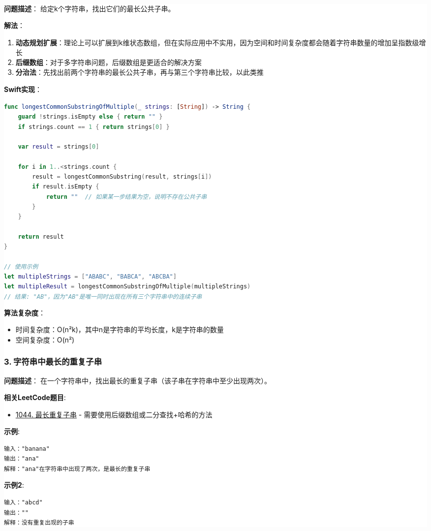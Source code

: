 **问题描述**：
给定k个字符串，找出它们的最长公共子串。

**解法**：
1. **动态规划扩展**：理论上可以扩展到k维状态数组，但在实际应用中不实用，因为空间和时间复杂度都会随着字符串数量的增加呈指数级增长
2. **后缀数组**：对于多字符串问题，后缀数组是更适合的解决方案
3. **分治法**：先找出前两个字符串的最长公共子串，再与第三个字符串比较，以此类推

**Swift实现**：
```swift
func longestCommonSubstringOfMultiple(_ strings: [String]) -> String {
    guard !strings.isEmpty else { return "" }
    if strings.count == 1 { return strings[0] }
    
    var result = strings[0]
    
    for i in 1..<strings.count {
        result = longestCommonSubstring(result, strings[i])
        if result.isEmpty {
            return ""  // 如果某一步结果为空，说明不存在公共子串
        }
    }
    
    return result
}

// 使用示例
let multipleStrings = ["ABABC", "BABCA", "ABCBA"]
let multipleResult = longestCommonSubstringOfMultiple(multipleStrings)
// 结果: "AB"，因为"AB"是唯一同时出现在所有三个字符串中的连续子串
```

**算法复杂度**：
- 时间复杂度：O(n²k)，其中n是字符串的平均长度，k是字符串的数量
- 空间复杂度：O(n²)

### 3. 字符串中最长的重复子串

**问题描述**：
在一个字符串中，找出最长的重复子串（该子串在字符串中至少出现两次）。

**相关LeetCode题目**:
- [1044. 最长重复子串](https://leetcode.cn/problems/longest-duplicate-substring/) - 需要使用后缀数组或二分查找+哈希的方法

**示例**:
```
输入："banana"
输出："ana"
解释："ana"在字符串中出现了两次，是最长的重复子串
```

**示例2**:
```
输入："abcd"
输出：""
解释：没有重复出现的子串
```
